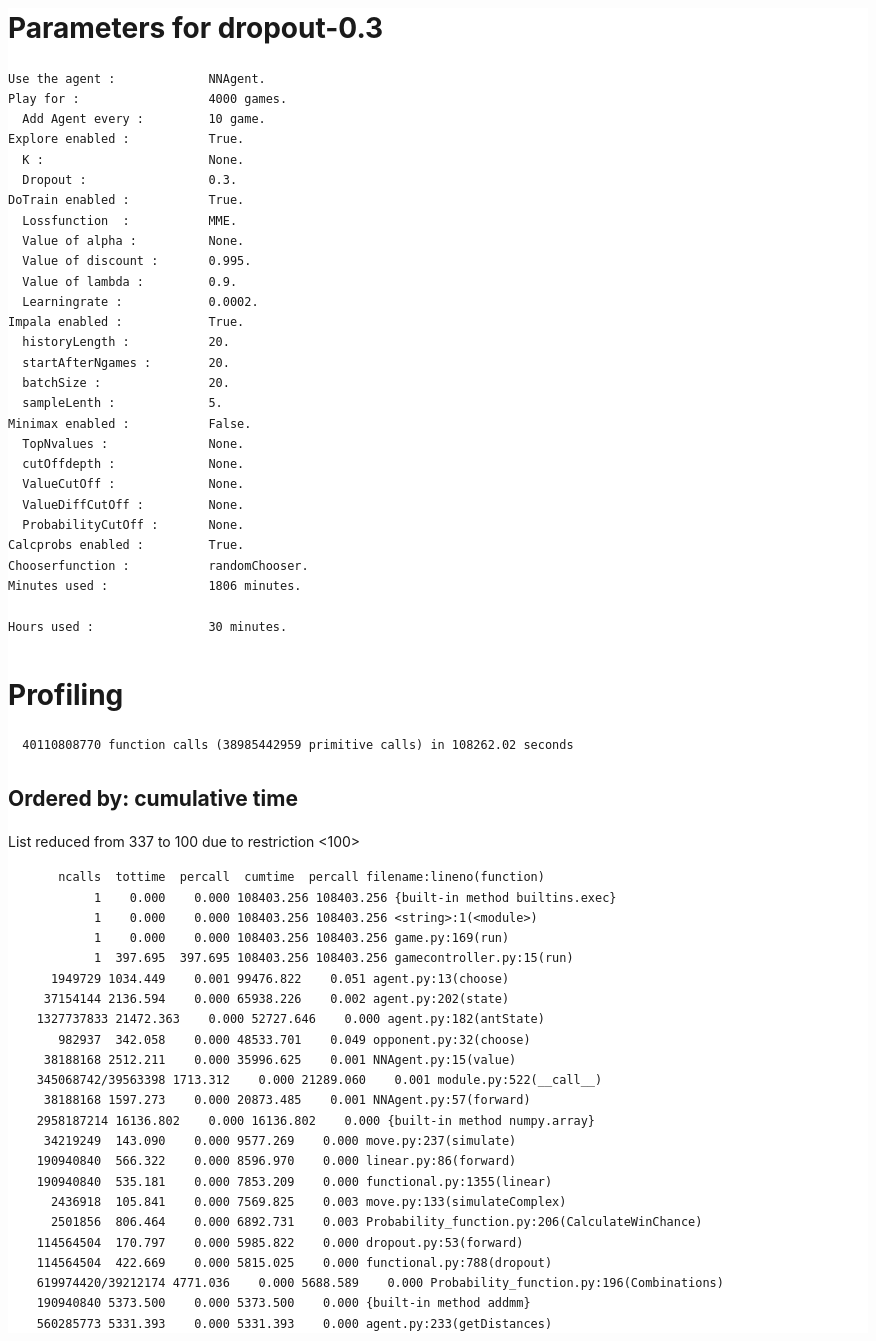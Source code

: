 # Parameters for dropout-0.3

    Use the agent :             NNAgent.
    Play for :                  4000 games.
      Add Agent every :         10 game.
    Explore enabled :           True.
      K :                       None.
      Dropout :                 0.3.
    DoTrain enabled :           True.
      Lossfunction  :           MME.
      Value of alpha :          None.
      Value of discount :       0.995.
      Value of lambda :         0.9.
      Learningrate :            0.0002.
    Impala enabled :            True.
      historyLength :           20.
      startAfterNgames :        20.
      batchSize :               20.
      sampleLenth :             5.
    Minimax enabled :           False.
      TopNvalues :              None.
      cutOffdepth :             None.
      ValueCutOff :             None.
      ValueDiffCutOff :         None.
      ProbabilityCutOff :       None.
    Calcprobs enabled :         True.
    Chooserfunction :           randomChooser.
    Minutes used :              1806 minutes.

    Hours used :                30 minutes.

# Profiling


      40110808770 function calls (38985442959 primitive calls) in 108262.02 seconds

##    Ordered by: cumulative time
   List reduced from 337 to 100 due to restriction <100>

           ncalls  tottime  percall  cumtime  percall filename:lineno(function)
                1    0.000    0.000 108403.256 108403.256 {built-in method builtins.exec}
                1    0.000    0.000 108403.256 108403.256 <string>:1(<module>)
                1    0.000    0.000 108403.256 108403.256 game.py:169(run)
                1  397.695  397.695 108403.256 108403.256 gamecontroller.py:15(run)
          1949729 1034.449    0.001 99476.822    0.051 agent.py:13(choose)
         37154144 2136.594    0.000 65938.226    0.002 agent.py:202(state)
        1327737833 21472.363    0.000 52727.646    0.000 agent.py:182(antState)
           982937  342.058    0.000 48533.701    0.049 opponent.py:32(choose)
         38188168 2512.211    0.000 35996.625    0.001 NNAgent.py:15(value)
        345068742/39563398 1713.312    0.000 21289.060    0.001 module.py:522(__call__)
         38188168 1597.273    0.000 20873.485    0.001 NNAgent.py:57(forward)
        2958187214 16136.802    0.000 16136.802    0.000 {built-in method numpy.array}
         34219249  143.090    0.000 9577.269    0.000 move.py:237(simulate)
        190940840  566.322    0.000 8596.970    0.000 linear.py:86(forward)
        190940840  535.181    0.000 7853.209    0.000 functional.py:1355(linear)
          2436918  105.841    0.000 7569.825    0.003 move.py:133(simulateComplex)
          2501856  806.464    0.000 6892.731    0.003 Probability_function.py:206(CalculateWinChance)
        114564504  170.797    0.000 5985.822    0.000 dropout.py:53(forward)
        114564504  422.669    0.000 5815.025    0.000 functional.py:788(dropout)
        619974420/39212174 4771.036    0.000 5688.589    0.000 Probability_function.py:196(Combinations)
        190940840 5373.500    0.000 5373.500    0.000 {built-in method addmm}
        560285773 5331.393    0.000 5331.393    0.000 agent.py:233(getDistances)